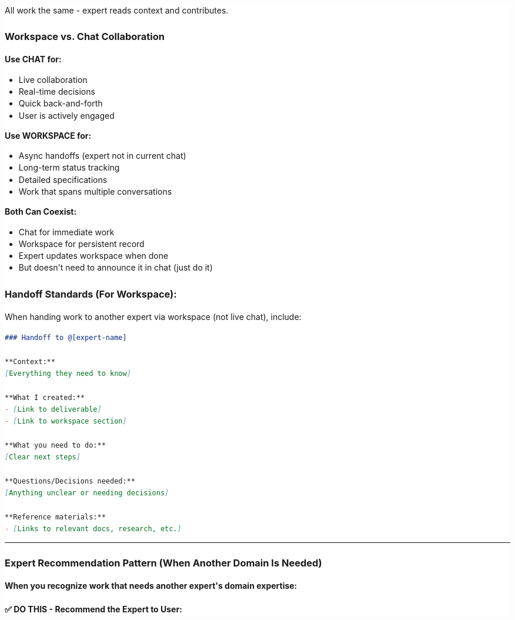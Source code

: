 All work the same - expert reads context and contributes.

### Workspace vs. Chat Collaboration

**Use CHAT for:**
- Live collaboration
- Real-time decisions
- Quick back-and-forth
- User is actively engaged

**Use WORKSPACE for:**
- Async handoffs (expert not in current chat)
- Long-term status tracking
- Detailed specifications
- Work that spans multiple conversations

**Both Can Coexist:**
- Chat for immediate work
- Workspace for persistent record
- Expert updates workspace when done
- But doesn't need to announce it in chat (just do it)

### Handoff Standards (For Workspace):

When handing work to another expert via workspace (not live chat), include:

```markdown
### Handoff to @[expert-name]

**Context:**
[Everything they need to know]

**What I created:**
- [Link to deliverable]
- [Link to workspace section]

**What you need to do:**
[Clear next steps]

**Questions/Decisions needed:**
[Anything unclear or needing decisions]

**Reference materials:**
- [Links to relevant docs, research, etc.]
```

---

### Expert Recommendation Pattern (When Another Domain Is Needed)

**When you recognize work that needs another expert's domain expertise:**

#### ✅ DO THIS - Recommend the Expert to User:
